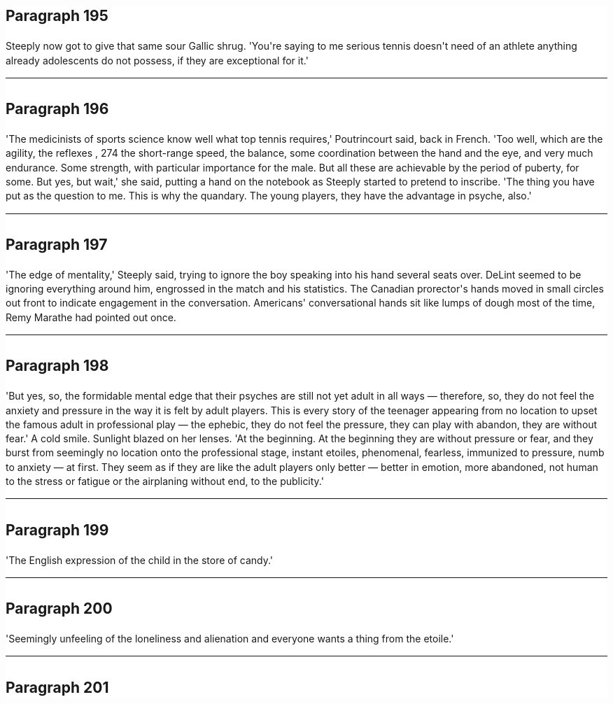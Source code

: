 ## Paragraph 195

Steeply now got to give that same sour Gallic shrug. 'You're saying to me serious tennis doesn't need of an athlete anything already adolescents do not possess, if they are exceptional for it.'

---
## Paragraph 196

'The medicinists of sports science know well what top tennis requires,' Poutrincourt said, back in French. 'Too well, which are the agility, the reflexes , 274 the short-range speed, the balance, some coordination between the hand and the eye, and very much endurance. Some strength, with particular importance for the male. But all these are achievable by the period of puberty, for some. But yes, but wait,' she said, putting a hand on the notebook as Steeply started to pretend to inscribe. 'The thing you have put as the question to me. This is why the quandary. The young players, they have the advantage in psyche, also.'

---
## Paragraph 197

'The edge of mentality,' Steeply said, trying to ignore the boy speaking into his hand several seats over. DeLint seemed to be ignoring everything around him, engrossed in the match and his statistics. The Canadian prorector's hands moved in small circles out front to indicate engagement in the conversation. Americans' conversational hands sit like lumps of dough most of the time, Remy Marathe had pointed out once.

---
## Paragraph 198

'But yes, so, the formidable mental edge that their psyches are still not yet adult in all ways — therefore, so, they do not feel the anxiety and pressure in the way it is felt by adult players. This is every story of the teenager appearing from no location to upset the famous adult in professional play — the ephebic, they do not feel the pressure, they can play with abandon, they are without fear.' A cold smile. Sunlight blazed on her lenses. 'At the beginning. At the beginning they are without pressure or fear, and they burst from seemingly no location onto the professional stage, instant etoiles, phenomenal, fearless, immunized to pressure, numb to anxiety — at first. They seem as if they are like the adult players only better — better in emotion, more abandoned, not human to the stress or fatigue or the airplaning without end, to the publicity.'

---
## Paragraph 199

'The English expression of the child in the store of candy.'

---
## Paragraph 200

'Seemingly unfeeling of the loneliness and alienation and everyone wants a thing from the etoile.'

---
## Paragraph 201
